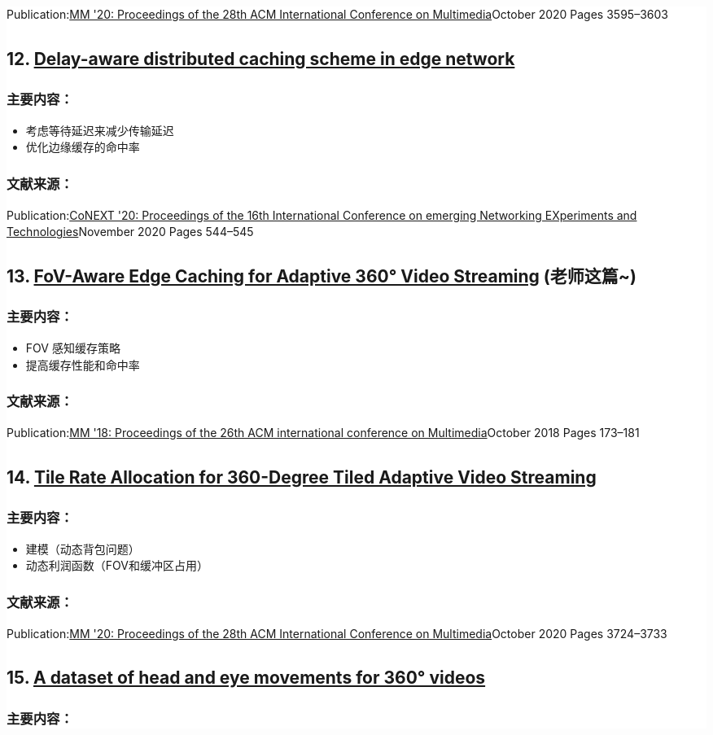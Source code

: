 Publication:[MM '20: Proceedings of the 28th ACM International Conference on Multimedia](https://dl.acm.org/doi/proceedings/10.1145/3394171)October 2020 Pages 3595–3603

## 12. [Delay-aware distributed caching scheme in edge network](https://dl.acm.org/doi/abs/10.1145/3386367.3431664)

### 主要内容：

- 考虑等待延迟来减少传输延迟
- 优化边缘缓存的命中率

### 文献来源：

Publication:[CoNEXT '20: Proceedings of the 16th International Conference on emerging Networking EXperiments and Technologies](https://dl.acm.org/doi/proceedings/10.1145/3386367)November 2020 Pages 544–545

## 13. [FoV-Aware Edge Caching for Adaptive 360° Video Streaming](https://dl.acm.org/doi/10.1145/3240508.3240680) (老师这篇~)

### 主要内容：

- FOV 感知缓存策略
- 提高缓存性能和命中率

### 文献来源：

Publication:[MM '18: Proceedings of the 26th ACM international conference on Multimedia](https://dl.acm.org/doi/proceedings/10.1145/3240508)October 2018 Pages 173–181

## 14. [Tile Rate Allocation for 360-Degree Tiled Adaptive Video Streaming](https://dl.acm.org/doi/10.1145/3394171.3413550)

### 主要内容：

- 建模（动态背包问题）
- 动态利润函数（FOV和缓冲区占用）

### 文献来源：

Publication:[MM '20: Proceedings of the 28th ACM International Conference on Multimedia](https://dl.acm.org/doi/proceedings/10.1145/3394171)October 2020 Pages 3724–3733

## 15. [A dataset of head and eye movements for 360° videos](https://dl.acm.org/doi/10.1145/3204949.3208139)

### 主要内容：
